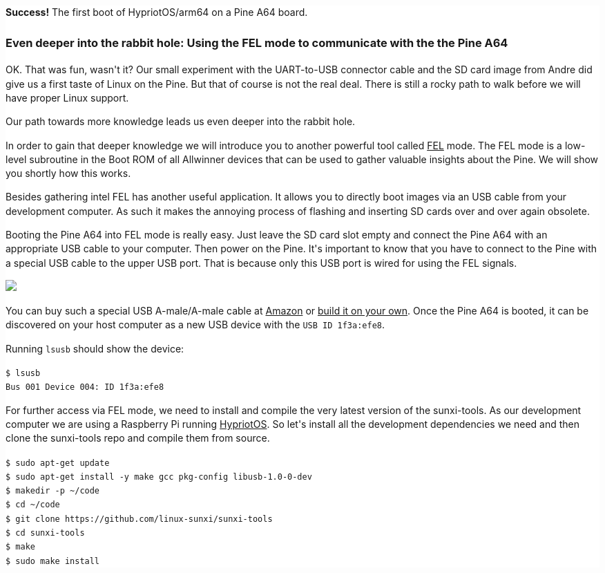 __Success!__ The first boot of HypriotOS/arm64 on a Pine A64 board.

### Even deeper into the rabbit hole: Using the FEL mode to communicate with the the Pine A64

OK. That was fun, wasn't it? Our small experiment with the UART-to-USB connector cable and the SD card image from Andre did give us a first taste of Linux on the Pine.
But that of course is not the real deal. There is still a rocky path to walk before we will have proper Linux support.

Our path towards more knowledge leads us even deeper into the rabbit hole.

In order to gain that deeper knowledge we will introduce you to another powerful tool called [FEL](http://linux-sunxi.org/FEL) mode.
The FEL mode is a low-level subroutine in the Boot ROM of all Allwinner devices that can be used to gather valuable insights about the Pine.
We will show you shortly how this works.

Besides gathering intel FEL has another useful application. It allows you to directly boot images via an USB cable from your development computer.
As such it makes the annoying process of flashing and inserting SD cards over and over again obsolete.

Booting the Pine A64 into FEL mode is really easy. Just leave the SD card slot empty and connect the Pine A64 with an appropriate USB cable  to your computer.
Then power on the Pine. It's important to know that you have to connect to the Pine with a special USB cable to the upper USB port.
That is because only this USB port is wired for using the FEL signals.

![](/images/pine-a64/upper_usb_port.jpg)

You can buy such a special USB A-male/A-male cable at [Amazon](http://www.amazon.com/Monoprice-1-5-Feet-24AWG-Plated-105441/dp/B009GUXG92) or [build it on your own](http://www.instructables.com/id/Male-to-Male-A-to-A-USB-Cable/).
Once the Pine A64 is booted, it can be discovered on your host computer as a new USB device with the `USB ID 1f3a:efe8`.

Running `lsusb` should show the device:

```
$ lsusb
Bus 001 Device 004: ID 1f3a:efe8
```

For further access via FEL mode, we need to install and compile the very latest version of the sunxi-tools.
As our development computer we are using a Raspberry Pi running [HypriotOS](http://blog.hypriot.com/post/just-in-time-for-DockerCon-EU-a-shipload-of-new-Docker-ARM-goodies/).
So let's install all the development dependencies we need and then clone the sunxi-tools repo and compile them from source.

```
$ sudo apt-get update
$ sudo apt-get install -y make gcc pkg-config libusb-1.0-0-dev
$ makedir -p ~/code
$ cd ~/code
$ git clone https://github.com/linux-sunxi/sunxi-tools
$ cd sunxi-tools
$ make
$ sudo make install
```
